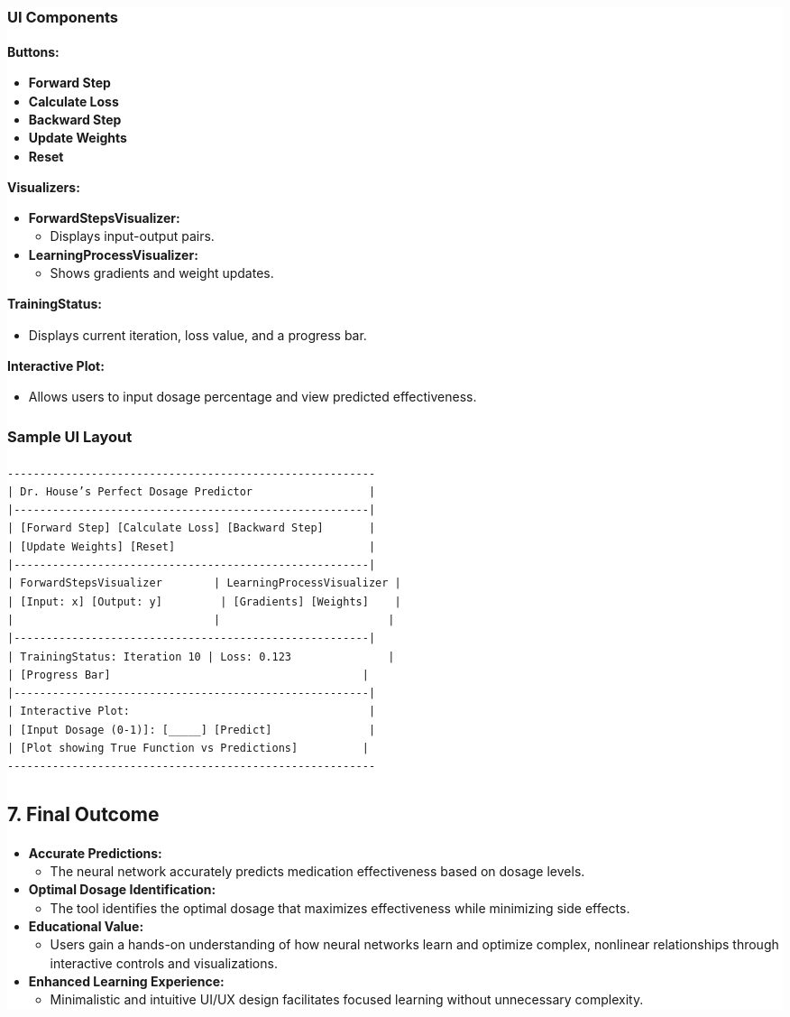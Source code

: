 ### UI Components

**Buttons:**

- **Forward Step**
- **Calculate Loss**
- **Backward Step**
- **Update Weights**
- **Reset**

**Visualizers:**

- **ForwardStepsVisualizer:**
  - Displays input-output pairs.
- **LearningProcessVisualizer:**
  - Shows gradients and weight updates.

**TrainingStatus:**

- Displays current iteration, loss value, and a progress bar.

**Interactive Plot:**

- Allows users to input dosage percentage and view predicted effectiveness.

### Sample UI Layout

```
---------------------------------------------------------
| Dr. House’s Perfect Dosage Predictor                  |
|-------------------------------------------------------|
| [Forward Step] [Calculate Loss] [Backward Step]       |
| [Update Weights] [Reset]                              |
|-------------------------------------------------------|
| ForwardStepsVisualizer        | LearningProcessVisualizer |
| [Input: x] [Output: y]         | [Gradients] [Weights]    |
|                               |                          |
|-------------------------------------------------------|
| TrainingStatus: Iteration 10 | Loss: 0.123               |
| [Progress Bar]                                       |
|-------------------------------------------------------|
| Interactive Plot:                                     |
| [Input Dosage (0-1)]: [_____] [Predict]               |
| [Plot showing True Function vs Predictions]          |
---------------------------------------------------------
```

## 7. Final Outcome

- **Accurate Predictions:**
  - The neural network accurately predicts medication effectiveness based on dosage levels.
- **Optimal Dosage Identification:**
  - The tool identifies the optimal dosage that maximizes effectiveness while minimizing side effects.
- **Educational Value:**
  - Users gain a hands-on understanding of how neural networks learn and optimize complex, nonlinear relationships through interactive controls and visualizations.
- **Enhanced Learning Experience:**
  - Minimalistic and intuitive UI/UX design facilitates focused learning without unnecessary complexity.
